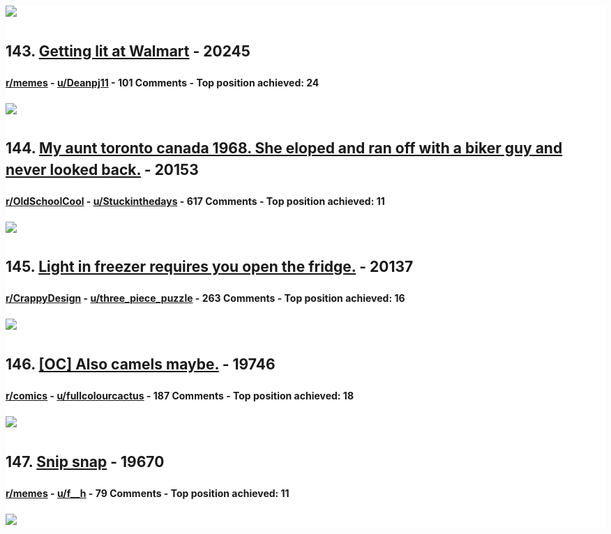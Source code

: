 <a href="https://i.redd.it/evnof5h4p7m61.jpg"><img src="https://a.thumbs.redditmedia.com/hAYvwPBofqDh1Q8_ZnGOotZBznPFRYzRNp54IUJ7vF8.jpg"></img></a>

## 143. [Getting lit at Walmart](http://reddit.com/r/memes/comments/m1p1h5/getting_lit_at_walmart/) - 20245
#### [r/memes](http://reddit.com/r/memes) - [u/Deanpj11](http://reddit.com/u/Deanpj11) - 101 Comments - Top position achieved: 24

<a href="https://i.redd.it/3wcmopwzl4m61.jpg"><img src="https://b.thumbs.redditmedia.com/eX5_CDA-aHL_l2RRXwKVd0AOF4nvmaH46Lyca6N5gOw.jpg"></img></a>

## 144. [My aunt toronto canada 1968. She eloped and ran off with a biker guy and never looked back.](http://reddit.com/r/OldSchoolCool/comments/m29nhd/my_aunt_toronto_canada_1968_she_eloped_and_ran/) - 20153
#### [r/OldSchoolCool](http://reddit.com/r/OldSchoolCool) - [u/Stuckinthedays](http://reddit.com/u/Stuckinthedays) - 617 Comments - Top position achieved: 11

<a href="https://i.redd.it/3s5mjjlut9m61.png"><img src="https://b.thumbs.redditmedia.com/CwSiRxpSQK4dOOqVz4BiTaW--4mv2rfpWtTa1IhEFfM.jpg"></img></a>

## 145. [Light in freezer requires you open the fridge.](http://reddit.com/r/CrappyDesign/comments/m23jk8/light_in_freezer_requires_you_open_the_fridge/) - 20137
#### [r/CrappyDesign](http://reddit.com/r/CrappyDesign) - [u/three_piece_puzzle](http://reddit.com/u/three_piece_puzzle) - 263 Comments - Top position achieved: 16

<a href="https://v.redd.it/99rcm9pzm8m61"><img src="https://b.thumbs.redditmedia.com/1QwdsjEDcVDlPTkMi6WudH8bdcP7XyjmBBteFA-P-ZQ.jpg"></img></a>

## 146. [[OC] Also camels maybe.](http://reddit.com/r/comics/comments/m1vc0g/oc_also_camels_maybe/) - 19746
#### [r/comics](http://reddit.com/r/comics) - [u/fullcolourcactus](http://reddit.com/u/fullcolourcactus) - 187 Comments - Top position achieved: 18

<a href="https://i.redd.it/tjmg7ol8q6m61.jpg"><img src="https://b.thumbs.redditmedia.com/H-3--ZHPr1U3PywM1G7iNPl_wQnXU8LjJ7TXG5Zmq_U.jpg"></img></a>

## 147. [Snip snap](http://reddit.com/r/memes/comments/m1q4z8/snip_snap/) - 19670
#### [r/memes](http://reddit.com/r/memes) - [u/f__h](http://reddit.com/u/f__h) - 79 Comments - Top position achieved: 11

<a href="https://i.redd.it/dfy0osr8x4m61.gif"><img src="https://b.thumbs.redditmedia.com/5dZnYtKMje_6SI_sV2RsLcbpTW0abxlhdivm-o80Hvw.jpg"></img></a>
